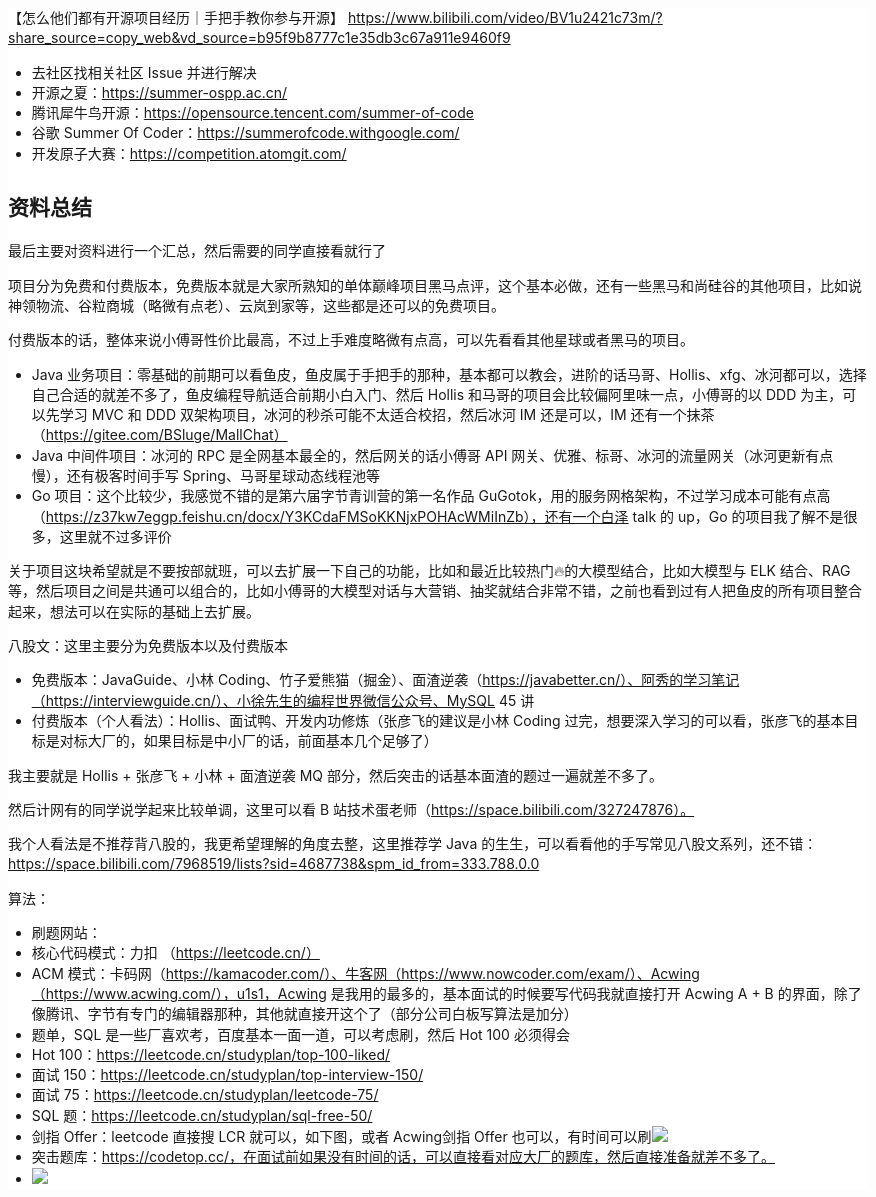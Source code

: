 【怎么他们都有开源项目经历｜手把手教你参与开源】 https://www.bilibili.com/video/BV1u2421c73m/?share_source=copy_web&vd_source=b95f9b8777c1e35db3c67a911e9460f9

- 去社区找相关社区 Issue 并进行解决
- 开源之夏：https://summer-ospp.ac.cn/
- 腾讯犀牛鸟开源：https://opensource.tencent.com/summer-of-code
- 谷歌 Summer Of Coder：https://summerofcode.withgoogle.com/
- 开发原子大赛：https://competition.atomgit.com/

## 资料总结

最后主要对资料进行一个汇总，然后需要的同学直接看就行了

项目分为免费和付费版本，免费版本就是大家所熟知的单体巅峰项目黑马点评，这个基本必做，还有一些黑马和尚硅谷的其他项目，比如说神领物流、谷粒商城（略微有点老）、云岚到家等，这些都是还可以的免费项目。

付费版本的话，整体来说小傅哥性价比最高，不过上手难度略微有点高，可以先看看其他星球或者黑马的项目。

- Java 业务项目：零基础的前期可以看鱼皮，鱼皮属于手把手的那种，基本都可以教会，进阶的话马哥、Hollis、xfg、冰河都可以，选择自己合适的就差不多了，鱼皮编程导航适合前期小白入门、然后 Hollis 和马哥的项目会比较偏阿里味一点，小傅哥的以 DDD 为主，可以先学习 MVC 和 DDD 双架构项目，冰河的秒杀可能不太适合校招，然后冰河 IM 还是可以，IM 还有一个抹茶（https://gitee.com/BSluge/MallChat）
- Java 中间件项目：冰河的 RPC 是全网基本最全的，然后网关的话小傅哥 API 网关、优雅、标哥、冰河的流量网关（冰河更新有点慢），还有极客时间手写 Spring、马哥星球动态线程池等
- Go 项目：这个比较少，我感觉不错的是第六届字节青训营的第一名作品 GuGotok，用的服务网格架构，不过学习成本可能有点高（https://z37kw7eggp.feishu.cn/docx/Y3KCdaFMSoKKNjxPOHAcWMiInZb），还有一个白泽 talk 的 up，Go 的项目我了解不是很多，这里就不过多评价

关于项目这块希望就是不要按部就班，可以去扩展一下自己的功能，比如和最近比较热门🔥的大模型结合，比如大模型与 ELK 结合、RAG 等，然后项目之间是共通可以组合的，比如小傅哥的大模型对话与大营销、抽奖就结合非常不错，之前也看到过有人把鱼皮的所有项目整合起来，想法可以在实际的基础上去扩展。

八股文：这里主要分为免费版本以及付费版本

- 免费版本：JavaGuide、小林 Coding、竹子爱熊猫（掘金）、面渣逆袭（https://javabetter.cn/）、阿秀的学习笔记（https://interviewguide.cn/）、小徐先生的编程世界微信公众号、MySQL 45 讲
- 付费版本（个人看法）：Hollis、面试鸭、开发内功修炼（张彦飞的建议是小林 Coding 过完，想要深入学习的可以看，张彦飞的基本目标是对标大厂的，如果目标是中小厂的话，前面基本几个足够了）

我主要就是 Hollis + 张彦飞 + 小林 + 面渣逆袭 MQ 部分，然后突击的话基本面渣的题过一遍就差不多了。

然后计网有的同学说学起来比较单调，这里可以看 B 站技术蛋老师（https://space.bilibili.com/327247876）。

我个人看法是不推荐背八股的，我更希望理解的角度去整，这里推荐学 Java 的生生，可以看看他的手写常见八股文系列，还不错：https://space.bilibili.com/7968519/lists?sid=4687738&spm_id_from=333.788.0.0

算法：

- 刷题网站：
- 核心代码模式：力扣 （https://leetcode.cn/）
- ACM 模式：卡码网（https://kamacoder.com/）、牛客网（https://www.nowcoder.com/exam/）、Acwing（https://www.acwing.com/），u1s1，Acwing 是我用的最多的，基本面试的时候要写代码我就直接打开 Acwing A + B 的界面，除了像腾讯、字节有专门的编辑器那种，其他就直接开这个了（部分公司白板写算法是加分）
- 题单，SQL 是一些厂喜欢考，百度基本一面一道，可以考虑刷，然后 Hot 100 必须得会
- Hot 100：https://leetcode.cn/studyplan/top-100-liked/
- 面试 150：https://leetcode.cn/studyplan/top-interview-150/
- 面试 75：https://leetcode.cn/studyplan/leetcode-75/
- SQL 题：https://leetcode.cn/studyplan/sql-free-50/
- 剑指 Offer：leetcode 直接搜 LCR 就可以，如下图，或者 Acwing剑指 Offer 也可以，有时间可以刷![](https://pic.yupi.icu/5563/202507101943468.webp)
- 突击题库：https://codetop.cc/，在面试前如果没有时间的话，可以直接看对应大厂的题库，然后直接准备就差不多了。
- ![](https://pic.yupi.icu/5563/202507101943494.webp)
